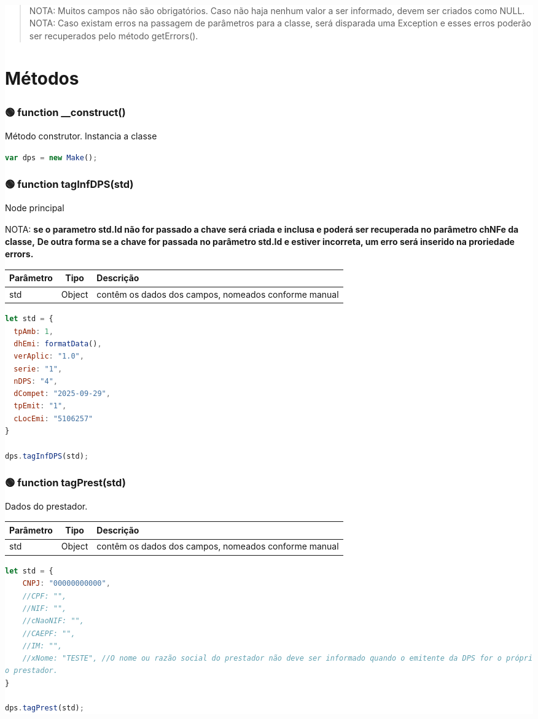 > NOTA: Muitos campos não são obrigatórios. Caso não haja nenhum valor a ser informado, devem ser criados como NULL.
> NOTA: Caso existam erros na passagem de parâmetros para a classe, será disparada uma Exception e esses erros poderão ser recuperados pelo método getErrors().
 

# Métodos

### 🟢 function __construct()
Método construtor. Instancia a classe

```Javascript
var dps = new Make();
```

### 🟢 function tagInfDPS(std)
Node principal

NOTA: **se o parametro std.Id não for passado a chave será criada e inclusa e poderá ser recuperada no parâmetro chNFe da classe,**
**De outra forma se a chave for passada no parâmetro std.Id e estiver incorreta, um erro será inserido na proriedade errors.**

| Parâmetro | Tipo | Descrição |
| :--- | :---: | :--- |
| std | Object | contêm os dados dos campos, nomeados conforme manual |

```javascript
let std = {
  tpAmb: 1,
  dhEmi: formatData(),
  verAplic: "1.0",
  serie: "1",
  nDPS: "4",
  dCompet: "2025-09-29",
  tpEmit: "1",
  cLocEmi: "5106257"
}

dps.tagInfDPS(std);
```

### 🟢 function tagPrest(std)
Dados do prestador.

| Parâmetro | Tipo | Descrição |
| :--- | :---: | :--- |
| std | Object | contêm os dados dos campos, nomeados conforme manual |

```javascript
let std = {
    CNPJ: "00000000000",
    //CPF: "",
    //NIF: "",
    //cNaoNIF: "",
    //CAEPF: "",
    //IM: "",
    //xNome: "TESTE", //O nome ou razão social do prestador não deve ser informado quando o emitente da DPS for o próprio prestador.
}

dps.tagPrest(std);
```
